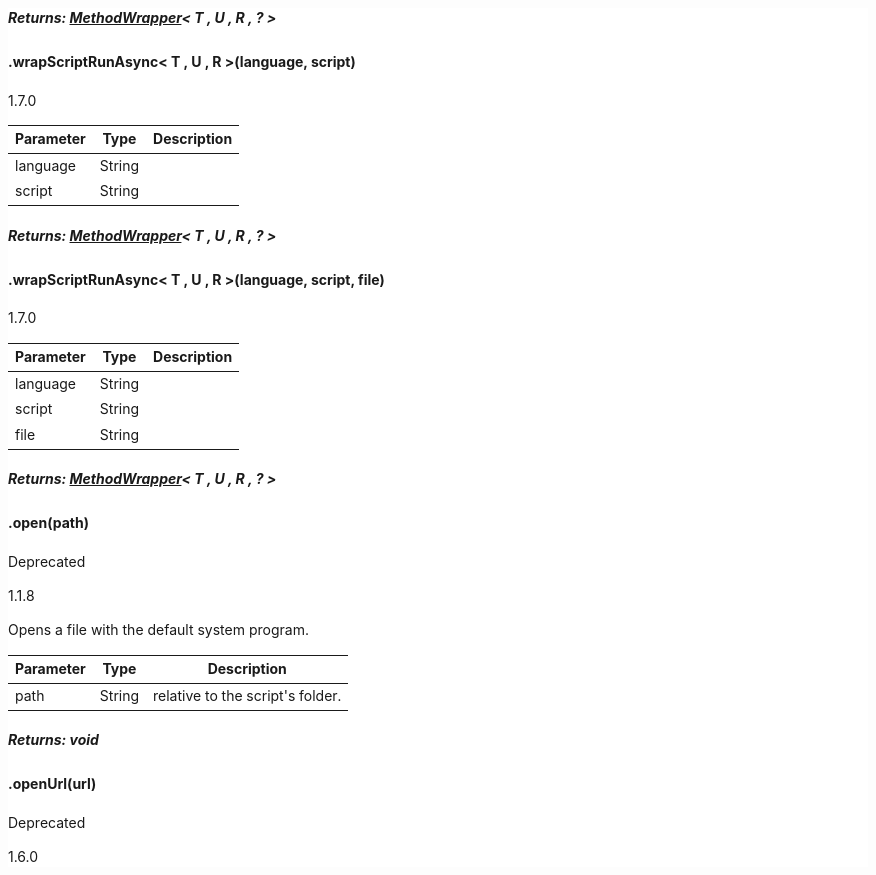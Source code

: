 ##### Returns: [MethodWrapper](1.9.2/xyz/wagyourtail/jsmacros/core/MethodWrapper.html)< T , U , R , ? >



#### .wrapScriptRunAsync< T , U , R >(language, script)

1.7.0

| Parameter | Type | Description |
|---|---|---|
| language | String |  |
| script | String |  |

##### Returns: [MethodWrapper](1.9.2/xyz/wagyourtail/jsmacros/core/MethodWrapper.html)< T , U , R , ? >



#### .wrapScriptRunAsync< T , U , R >(language, script, file)

1.7.0

| Parameter | Type | Description |
|---|---|---|
| language | String |  |
| script | String |  |
| file | String |  |

##### Returns: [MethodWrapper](1.9.2/xyz/wagyourtail/jsmacros/core/MethodWrapper.html)< T , U , R , ? >



#### .open(path)

Deprecated

1.1.8

Opens a file with the default system program.

| Parameter | Type | Description |
|---|---|---|
| path | String | relative to the script's folder. |

##### Returns: void



#### .openUrl(url)

Deprecated

1.6.0

